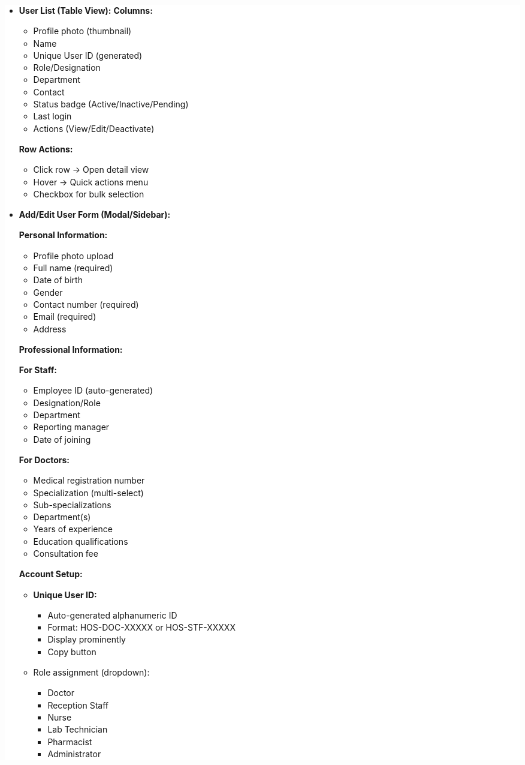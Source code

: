 - **User List (Table View):**
  **Columns:**
  - Profile photo (thumbnail)
  - Name
  - Unique User ID (generated)
  - Role/Designation
  - Department
  - Contact
  - Status badge (Active/Inactive/Pending)
  - Last login
  - Actions (View/Edit/Deactivate)
  
  **Row Actions:**
  - Click row → Open detail view
  - Hover → Quick actions menu
  - Checkbox for bulk selection

- **Add/Edit User Form (Modal/Sidebar):**
  
  **Personal Information:**
  - Profile photo upload
  - Full name (required)
  - Date of birth
  - Gender
  - Contact number (required)
  - Email (required)
  - Address
  
  **Professional Information:**
  
  **For Staff:**
  - Employee ID (auto-generated)
  - Designation/Role
  - Department
  - Reporting manager
  - Date of joining
  
  **For Doctors:**
  - Medical registration number
  - Specialization (multi-select)
  - Sub-specializations
  - Department(s)
  - Years of experience
  - Education qualifications
  - Consultation fee
  
  **Account Setup:**
  - **Unique User ID:** 
    - Auto-generated alphanumeric ID
    - Format: HOS-DOC-XXXXX or HOS-STF-XXXXX
    - Display prominently
    - Copy button
  
  - Role assignment (dropdown):
    - Doctor
    - Reception Staff
    - Nurse
    - Lab Technician
    - Pharmacist
    - Administrator
  